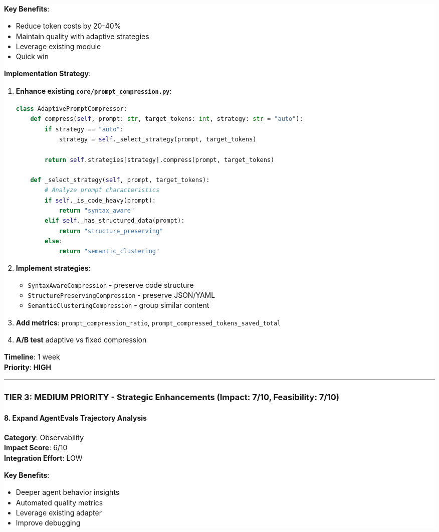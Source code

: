 **Key Benefits**:

- Reduce token costs by 20-40%
- Maintain quality with adaptive strategies
- Leverage existing module
- Quick win

**Implementation Strategy**:

1. **Enhance existing `core/prompt_compression.py`**:

   ```python
   class AdaptivePromptCompressor:
       def compress(self, prompt: str, target_tokens: int, strategy: str = "auto"):
           if strategy == "auto":
               strategy = self._select_strategy(prompt, target_tokens)
           
           return self.strategies[strategy].compress(prompt, target_tokens)
       
       def _select_strategy(self, prompt, target_tokens):
           # Analyze prompt characteristics
           if self._is_code_heavy(prompt):
               return "syntax_aware"
           elif self._has_structured_data(prompt):
               return "structure_preserving"
           else:
               return "semantic_clustering"
   ```

2. **Implement strategies**:
   - `SyntaxAwareCompression` - preserve code structure
   - `StructurePreservingCompression` - preserve JSON/YAML
   - `SemanticClusteringCompression` - group similar content

3. **Add metrics**: `prompt_compression_ratio`, `prompt_compressed_tokens_saved_total`

4. **A/B test** adaptive vs fixed compression

**Timeline**: 1 week  
**Priority**: **HIGH**

---

### TIER 3: MEDIUM PRIORITY - Strategic Enhancements (Impact: 7/10, Feasibility: 7/10)

#### 8. Expand AgentEvals Trajectory Analysis

**Category**: Observability  
**Impact Score**: 6/10  
**Integration Effort**: LOW  

**Key Benefits**:

- Deeper agent behavior insights
- Automated quality metrics
- Leverage existing adapter
- Improve debugging
